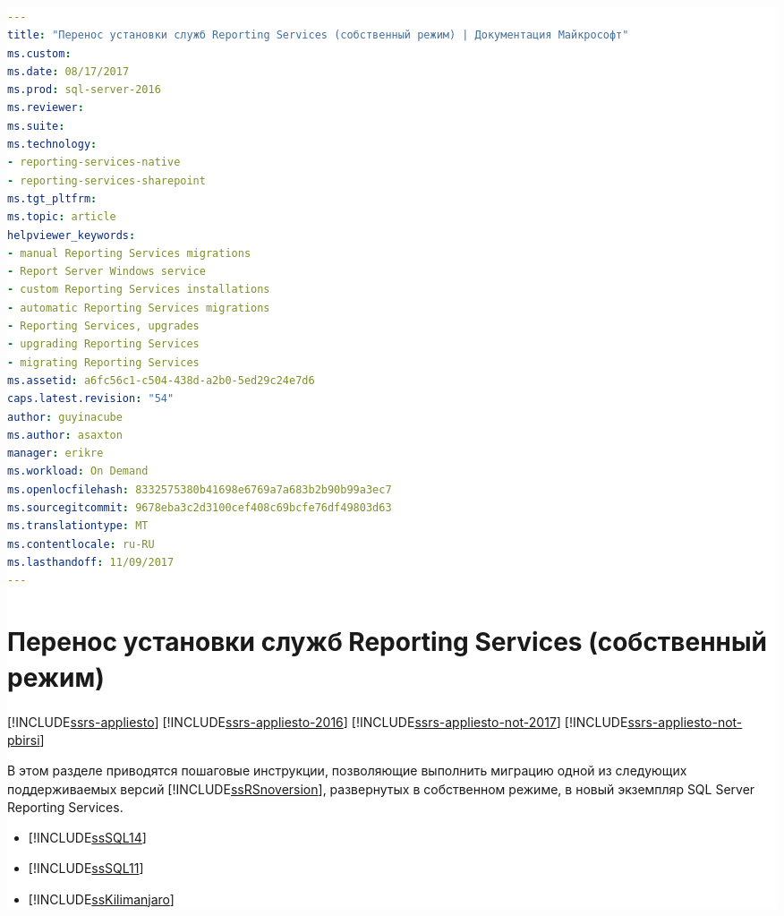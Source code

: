 ```yaml
---
title: "Перенос установки служб Reporting Services (собственный режим) | Документация Майкрософт"
ms.custom: 
ms.date: 08/17/2017
ms.prod: sql-server-2016
ms.reviewer: 
ms.suite: 
ms.technology:
- reporting-services-native
- reporting-services-sharepoint
ms.tgt_pltfrm: 
ms.topic: article
helpviewer_keywords:
- manual Reporting Services migrations
- Report Server Windows service
- custom Reporting Services installations
- automatic Reporting Services migrations
- Reporting Services, upgrades
- upgrading Reporting Services
- migrating Reporting Services
ms.assetid: a6fc56c1-c504-438d-a2b0-5ed29c24e7d6
caps.latest.revision: "54"
author: guyinacube
ms.author: asaxton
manager: erikre
ms.workload: On Demand
ms.openlocfilehash: 8332575380b41698e6769a7a683b2b90b99a3ec7
ms.sourcegitcommit: 9678eba3c2d3100cef408c69bcfe76df49803d63
ms.translationtype: MT
ms.contentlocale: ru-RU
ms.lasthandoff: 11/09/2017
---
```

# <a name="migrate-a-reporting-services-installation-native-mode"></a>Перенос установки служб Reporting Services (собственный режим)

[!INCLUDE[ssrs-appliesto](../../includes/ssrs-appliesto.md)] [!INCLUDE[ssrs-appliesto-2016](../../includes/ssrs-appliesto-2016.md)] [!INCLUDE[ssrs-appliesto-not-2017](../../includes/ssrs-appliesto-not-2017.md)] [!INCLUDE[ssrs-appliesto-not-pbirsi](../../includes/ssrs-appliesto-not-pbirs.md)]

В этом разделе приводятся пошаговые инструкции, позволяющие выполнить миграцию одной из следующих поддерживаемых версий [!INCLUDE[ssRSnoversion](../../includes/ssrsnoversion-md.md)], развернутых в собственном режиме, в новый экземпляр SQL Server Reporting Services.  
  
-   [!INCLUDE[ssSQL14](../../includes/sssql14-md.md)]  
  
-   [!INCLUDE[ssSQL11](../../includes/sssql11-md.md)]  
  
-   [!INCLUDE[ssKilimanjaro](../../includes/sskilimanjaro-md.md)]  
  